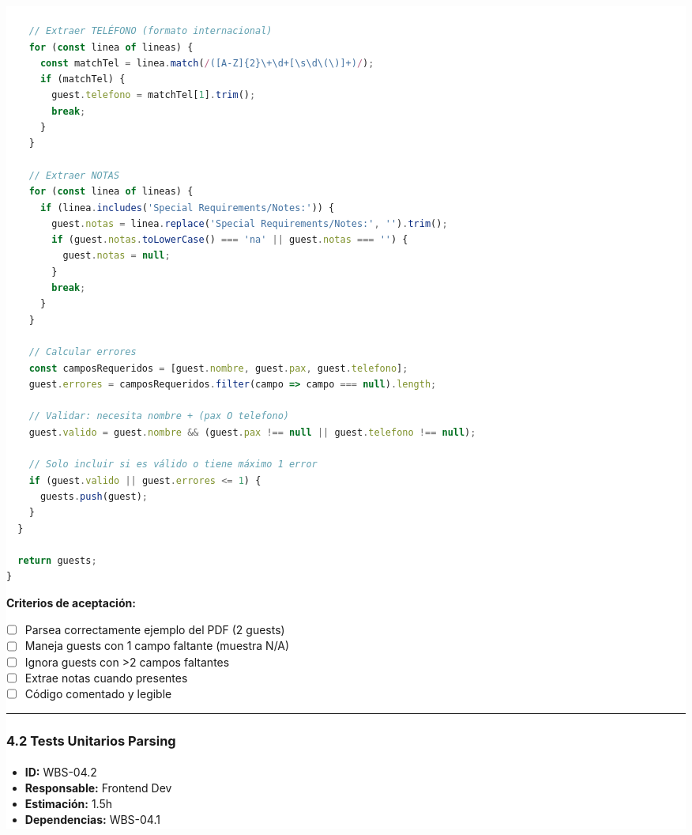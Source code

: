 ```javascript
    
    // Extraer TELÉFONO (formato internacional)
    for (const linea of lineas) {
      const matchTel = linea.match(/([A-Z]{2}\+\d+[\s\d\(\)]+)/);
      if (matchTel) {
        guest.telefono = matchTel[1].trim();
        break;
      }
    }
    
    // Extraer NOTAS
    for (const linea of lineas) {
      if (linea.includes('Special Requirements/Notes:')) {
        guest.notas = linea.replace('Special Requirements/Notes:', '').trim();
        if (guest.notas.toLowerCase() === 'na' || guest.notas === '') {
          guest.notas = null;
        }
        break;
      }
    }
    
    // Calcular errores
    const camposRequeridos = [guest.nombre, guest.pax, guest.telefono];
    guest.errores = camposRequeridos.filter(campo => campo === null).length;
    
    // Validar: necesita nombre + (pax O telefono)
    guest.valido = guest.nombre && (guest.pax !== null || guest.telefono !== null);
    
    // Solo incluir si es válido o tiene máximo 1 error
    if (guest.valido || guest.errores <= 1) {
      guests.push(guest);
    }
  }
  
  return guests;
}
```

**Criterios de aceptación:**
- [ ] Parsea correctamente ejemplo del PDF (2 guests)
- [ ] Maneja guests con 1 campo faltante (muestra N/A)
- [ ] Ignora guests con >2 campos faltantes
- [ ] Extrae notas cuando presentes
- [ ] Código comentado y legible

---

### 4.2 Tests Unitarios Parsing
- **ID:** WBS-04.2
- **Responsable:** Frontend Dev
- **Estimación:** 1.5h
- **Dependencias:** WBS-04.1
